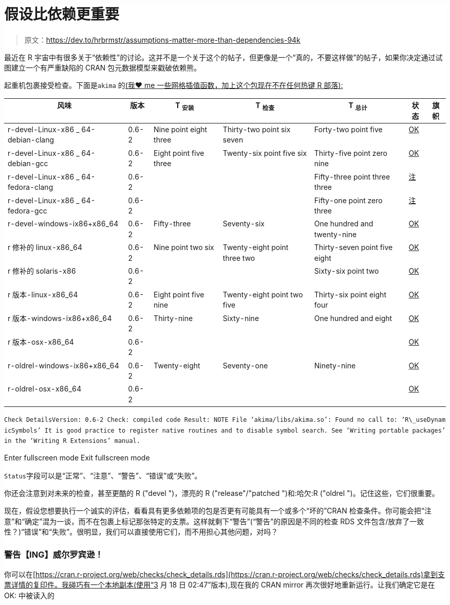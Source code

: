 # 假设比依赖更重要

> 原文：<https://dev.to/hrbrmstr/assumptions-matter-more-than-dependencies-94k>

最近在 R 宇宙中有很多关于“依赖性”的讨论。这并不是一个关于这个的帖子，但更像是一个“真的，不要这样做”的帖子，如果你决定通过试图建立一个有严重缺陷的 CRAN 包元数据模型来戳破依赖熊。

起重机包裹接受检查。下面是`akima` 的[(我:heart: me 一些网格插值函数，加上这个包现在不在任何热键 R 部落):](https://cran.rstudio.com/web/checks/check_results_akima.html)

| 风味 | 版本 | T <sub>安装</sub> | T <sub>检查</sub> | T <sub>总计</sub> | 状态 | 旗帜 |
| --- | --- | --- | --- | --- | --- | --- |
| r-devel-Linux-x86 _ 64-debian-clang | 0.6-2 | Nine point eight three | Thirty-two point six seven | Forty-two point five | [OK](https://www.R-project.org/nosvn/R.check/r-devel-linux-x86_64-debian-clang/akima-00check.html) |  |
| r-devel-Linux-x86 _ 64-debian-gcc | 0.6-2 | Eight point five three | Twenty-six point five six | Thirty-five point zero nine | [OK](https://www.R-project.org/nosvn/R.check/r-devel-linux-x86_64-debian-gcc/akima-00check.html) |  |
| r-devel-Linux-x86 _ 64-fedora-clang | 0.6-2 |  |  | Fifty-three point three three | [注](https://www.R-project.org/nosvn/R.check/r-devel-linux-x86_64-fedora-clang/akima-00check.html) |  |
| r-devel-Linux-x86 _ 64-fedora-gcc | 0.6-2 |  |  | Fifty-one point zero three | [注](https://www.R-project.org/nosvn/R.check/r-devel-linux-x86_64-fedora-gcc/akima-00check.html) |  |
| r-devel-windows-ix86+x86_64 | 0.6-2 | Fifty-three | Seventy-six | One hundred and twenty-nine | [OK](https://www.R-project.org/nosvn/R.check/r-devel-windows-ix86+x86_64/akima-00check.html) |  |
| r 修补的 linux-x86_64 | 0.6-2 | Nine point two six | Twenty-eight point three two | Thirty-seven point five eight | [OK](https://www.R-project.org/nosvn/R.check/r-patched-linux-x86_64/akima-00check.html) |  |
| r 修补的 solaris-x86 | 0.6-2 |  |  | Sixty-six point two | [OK](https://www.R-project.org/nosvn/R.check/r-patched-solaris-x86/akima-00check.html) |  |
| r 版本-linux-x86_64 | 0.6-2 | Eight point five nine | Twenty-eight point two five | Thirty-six point eight four | [OK](https://www.R-project.org/nosvn/R.check/r-release-linux-x86_64/akima-00check.html) |  |
| r 版本-windows-ix86+x86_64 | 0.6-2 | Thirty-nine | Sixty-nine | One hundred and eight | [OK](https://www.R-project.org/nosvn/R.check/r-release-windows-ix86+x86_64/akima-00check.html) |  |
| r 版本-osx-x86_64 | 0.6-2 |  |  |  | [OK](https://www.R-project.org/nosvn/R.check/r-release-osx-x86_64/akima-00check.html) |  |
| r-oldrel-windows-ix86+x86_64 | 0.6-2 | Twenty-eight | Seventy-one | Ninety-nine | [OK](https://www.R-project.org/nosvn/R.check/r-oldrel-windows-ix86+x86_64/akima-00check.html) |  |
| r-oldrel-osx-x86_64 | 0.6-2 |  |  |  | [OK](https://www.R-project.org/nosvn/R.check/r-oldrel-osx-x86_64/akima-00check.html) |  |

```
Check DetailsVersion: 0.6-2 Check: compiled code Result: NOTE File ‘akima/libs/akima.so’: Found no call to: ‘R\_useDynamicSymbols’ It is good practice to register native routines and to disable symbol search. See ‘Writing portable packages’ in the ‘Writing R Extensions’ manual. 
```

Enter fullscreen mode Exit fullscreen mode

`Status`字段可以是“正常”、“注意”、“警告”、“错误”或“失败”。

你还会注意到对未来的检查，甚至更酷的 R ("devel ")，漂亮的 R ("release"/"patched ")和:哈欠:R ("oldrel ")。记住这些，它们很重要。

现在，假设您想要执行一个诚实的评估，看看具有更多依赖项的包是否更有可能具有一个或多个“坏的”CRAN 检查条件。你可能会把“注意”和“确定”混为一谈，而不在包裹上标记那张特定的支票。这样就剩下“警告”(“警告”的原因是不同的检查 RDS 文件包含/放弃了一致性？)“错误”和“失败”。很明显，我们可以直接使用它们，而不用担心其他问题，对吗？

### 警告【ING】威尔罗宾逊！

你可以在[https://cran.r-project.org/web/checks/check_details.rds](https://cran.r-project.org/web/checks/check_details.rds)拿到支票详情的复印件。我碰巧有一个本地副本(使用“3 月 18 日 02:47”版本),现在我的 CRAN mirror 再次很好地重新运行。让我们确定它是在 OK:
中被读入的
